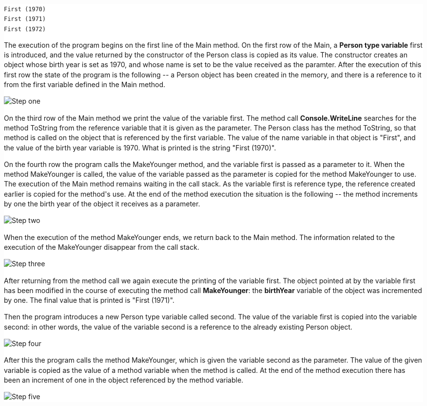 
```console
First (1970)
First (1971)
First (1972)
```

The execution of the program begins on the first line of the Main method. On the first row of the Main, a **Person type variable** first is introduced, and the value returned by the constructor of the Person class is copied as its value. The constructor creates an object whose birth year is set as 1970, and whose name is set to be the value received as the paramter. After the execution of this first row the state of the program is the following -- a Person object has been created in the memory, and there is a reference to it from the first variable defined in the Main method.


![Step one](https://github.com/centria/basic-coding/raw/master/assets/images/part5-3-first-1-tm.png)

On the third row of the Main method we print the value of the variable first. The method call **Console.WriteLine** searches for the method ToString from the reference variable that it is given as the parameter. The Person class has the method ToString, so that method is called on the object that is referenced by the first variable. The value of the name variable in that object is "First", and the value of the birth year variable is 1970. What is printed is the string "First (1970)".

On the fourth row the program calls the MakeYounger method, and the variable first is passed as a parameter to it. When the method MakeYounger is called, the value of the variable passed as the parameter is copied for the method MakeYounger to use. The execution of the Main method remains waiting in the call stack. As the variable first is reference type, the reference created earlier is copied for the method's use. At the end of the method execution the situation is the following -- the method increments by one the birth year of the object it receives as a parameter.

![Step two](https://github.com/centria/basic-coding/raw/master/assets/images/part5-3-first-2-tm.png)

When the execution of the method MakeYounger ends, we return back to the Main method. The information related to the execution of the MakeYounger disappear from the call stack.

![Step three](https://github.com/centria/basic-coding/raw/master/assets/images/part5-3-first-3-tm.png)

After returning from the method call we again execute the printing of the variable first. The object pointed at by the variable first has been modified in the course of executing the method call **MakeYounger**: the **birthYear** variable of the object was incremented by one. The final value that is printed is "First (1971)".

Then the program introduces a new Person type variable called second. The value of the variable first is copied into the variable second: in other words, the value of the variable second is a reference to the already existing Person object.

![Step four](https://github.com/centria/basic-coding/raw/master/assets/images/part5-3-first-4-tm.png)

After this the program calls the method MakeYounger, which is given the variable second as the parameter. The value of the given variable is copied as the value of a method variable when the method is called. At the end of the method execution there has been an increment of one in the object referenced by the method variable.

![Step five](https://github.com/centria/basic-coding/raw/master/assets/images/part5-3-first-5-tm.png)
